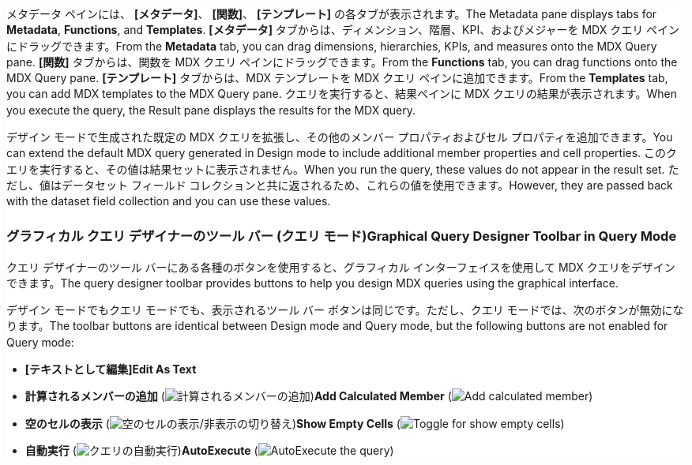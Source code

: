   
 <span data-ttu-id="2ecfe-189">メタデータ ペインには、 **[メタデータ]**、 **[関数]**、 **[テンプレート]** の各タブが表示されます。</span><span class="sxs-lookup"><span data-stu-id="2ecfe-189">The Metadata pane displays tabs for **Metadata**, **Functions**, and **Templates**.</span></span> <span data-ttu-id="2ecfe-190">**[メタデータ]** タブからは、ディメンション、階層、KPI、およびメジャーを MDX クエリ ペインにドラッグできます。</span><span class="sxs-lookup"><span data-stu-id="2ecfe-190">From the **Metadata** tab, you can drag dimensions, hierarchies, KPIs, and measures onto the MDX Query pane.</span></span> <span data-ttu-id="2ecfe-191">**[関数]** タブからは、関数を MDX クエリ ペインにドラッグできます。</span><span class="sxs-lookup"><span data-stu-id="2ecfe-191">From the **Functions** tab, you can drag functions onto the MDX Query pane.</span></span> <span data-ttu-id="2ecfe-192">**[テンプレート]** タブからは、MDX テンプレートを MDX クエリ ペインに追加できます。</span><span class="sxs-lookup"><span data-stu-id="2ecfe-192">From the **Templates** tab, you can add MDX templates to the MDX Query pane.</span></span> <span data-ttu-id="2ecfe-193">クエリを実行すると、結果ペインに MDX クエリの結果が表示されます。</span><span class="sxs-lookup"><span data-stu-id="2ecfe-193">When you execute the query, the Result pane displays the results for the MDX query.</span></span>  
  
 <span data-ttu-id="2ecfe-194">デザイン モードで生成された既定の MDX クエリを拡張し、その他のメンバー プロパティおよびセル プロパティを追加できます。</span><span class="sxs-lookup"><span data-stu-id="2ecfe-194">You can extend the default MDX query generated in Design mode to include additional member properties and cell properties.</span></span> <span data-ttu-id="2ecfe-195">このクエリを実行すると、その値は結果セットに表示されません。</span><span class="sxs-lookup"><span data-stu-id="2ecfe-195">When you run the query, these values do not appear in the result set.</span></span> <span data-ttu-id="2ecfe-196">ただし、値はデータセット フィールド コレクションと共に返されるため、これらの値を使用できます。</span><span class="sxs-lookup"><span data-stu-id="2ecfe-196">However, they are passed back with the dataset field collection and you can use these values.</span></span>  
  
### <a name="graphical-query-designer-toolbar-in-query-mode"></a><span data-ttu-id="2ecfe-197">グラフィカル クエリ デザイナーのツール バー (クエリ モード)</span><span class="sxs-lookup"><span data-stu-id="2ecfe-197">Graphical Query Designer Toolbar in Query Mode</span></span>  
 <span data-ttu-id="2ecfe-198">クエリ デザイナーのツール バーにある各種のボタンを使用すると、グラフィカル インターフェイスを使用して MDX クエリをデザインできます。</span><span class="sxs-lookup"><span data-stu-id="2ecfe-198">The query designer toolbar provides buttons to help you design MDX queries using the graphical interface.</span></span>  
  
 <span data-ttu-id="2ecfe-199">デザイン モードでもクエリ モードでも、表示されるツール バー ボタンは同じです。ただし、クエリ モードでは、次のボタンが無効になります。</span><span class="sxs-lookup"><span data-stu-id="2ecfe-199">The toolbar buttons are identical between Design mode and Query mode, but the following buttons are not enabled for Query mode:</span></span>  
  
-   <span data-ttu-id="2ecfe-200">**[テキストとして編集]**</span><span class="sxs-lookup"><span data-stu-id="2ecfe-200">**Edit As Text**</span></span>  
  
-   <span data-ttu-id="2ecfe-201">**計算されるメンバーの追加** (![計算されるメンバーの追加](media/rsqdicon-addcalculatedmember.gif "[計算されるメンバーの追加]"))</span><span class="sxs-lookup"><span data-stu-id="2ecfe-201">**Add Calculated Member** (![Add calculated member](media/rsqdicon-addcalculatedmember.gif "Add calculated member"))</span></span>  
  
-   <span data-ttu-id="2ecfe-202">**空のセルの表示** (![空のセルの表示/非表示の切り替え](media/rsqdicon-showemptycells.gif "空のセルの表示/非表示の切り替え"))</span><span class="sxs-lookup"><span data-stu-id="2ecfe-202">**Show Empty Cells** (![Toggle for show empty cells](media/rsqdicon-showemptycells.gif "Toggle for show empty cells"))</span></span>  
  
-   <span data-ttu-id="2ecfe-203">**自動実行** (![クエリの自動実行](media/rsqdicon-autoexecute.gif "クエリの自動実行"))</span><span class="sxs-lookup"><span data-stu-id="2ecfe-203">**AutoExecute** (![AutoExecute the query](media/rsqdicon-autoexecute.gif "AutoExecute the query"))</span></span>  
  